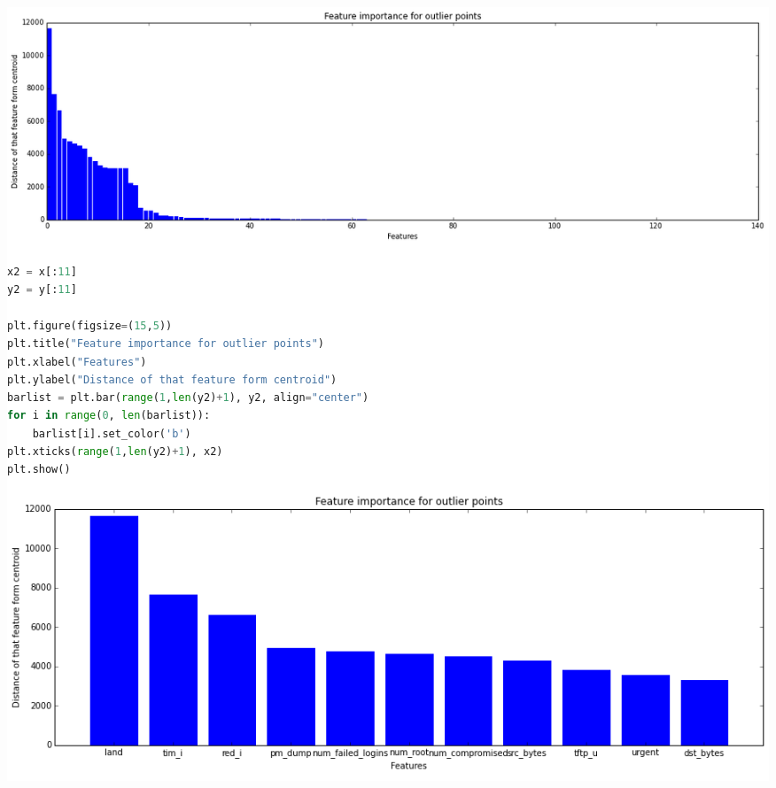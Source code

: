 
![png](output_104_0.png)



```python
x2 = x[:11]
y2 = y[:11]

plt.figure(figsize=(15,5))
plt.title("Feature importance for outlier points")
plt.xlabel("Features")
plt.ylabel("Distance of that feature form centroid")
barlist = plt.bar(range(1,len(y2)+1), y2, align="center")
for i in range(0, len(barlist)):
    barlist[i].set_color('b')
plt.xticks(range(1,len(y2)+1), x2)
plt.show()

```


![png](output_105_0.png)
